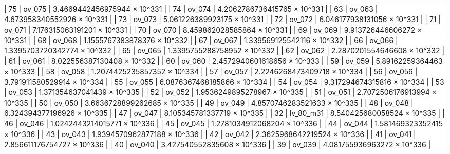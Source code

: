 | 75 | ov_075 | 3.4669442456975944 × 10^331 |
| 74 | ov_074 | 4.2062786736415765 × 10^331 |
| 63 | ov_063 | 4.673958340552926 × 10^331 |
| 73 | ov_073 | 5.061226389923175 × 10^331 |
| 72 | ov_072 | 6.046177938131056 × 10^331 |
| 71 | ov_071 | 7.176315063191201 × 10^331 |
| 70 | ov_070 | 8.459862028585864 × 10^331 |
| 69 | ov_069 | 9.913726446606272 × 10^331 |
| 68 | ov_068 | 1.1555767383878376 × 10^332 |
| 67 | ov_067 | 1.339569125542116 × 10^332 |
| 66 | ov_066 | 1.3395703720342774 × 10^332 |
| 65 | ov_065 | 1.3395755288758952 × 10^332 |
| 62 | ov_062 | 2.2870201554646608 × 10^332 |
| 61 | ov_061 | 8.022556387130408 × 10^332 |
| 60 | ov_060 | 2.4572940601618656 × 10^333 |
| 59 | ov_059 | 5.89162259364463 × 10^333 |
| 58 | ov_058 | 1.2074425235857352 × 10^334 |
| 57 | ov_057 | 2.2246268473409718 × 10^334 |
| 56 | ov_056 | 3.791911580529914 × 10^334 |
| 55 | ov_055 | 6.0876367468185866 × 10^334 |
| 54 | ov_054 | 9.317294674315816 × 10^334 |
| 53 | ov_053 | 1.371354637041439 × 10^335 |
| 52 | ov_052 | 1.9536249895278967 × 10^335 |
| 51 | ov_051 | 2.7072506176913994 × 10^335 |
| 50 | ov_050 | 3.6636728899262685 × 10^335 |
| 49 | ov_049 | 4.8570746283521633 × 10^335 |
| 48 | ov_048 | 6.324394377196926 × 10^335 |
| 47 | ov_047 | 8.105345781337719 × 10^335 |
| 32 | lv_80_m31 | 8.540425680058524 × 10^335 |
| 46 | ov_046 | 1.0242443214015771 × 10^336 |
| 45 | ov_045 | 1.2781034912068204 × 10^336 |
| 44 | ov_044 | 1.581469323352415 × 10^336 |
| 43 | ov_043 | 1.9394570962877188 × 10^336 |
| 42 | ov_042 | 2.3625968642219524 × 10^336 |
| 41 | ov_041 | 2.856611176754727 × 10^336 |
| 40 | ov_040 | 3.427540552835608 × 10^336 |
| 39 | ov_039 | 4.081755936963272 × 10^336 |